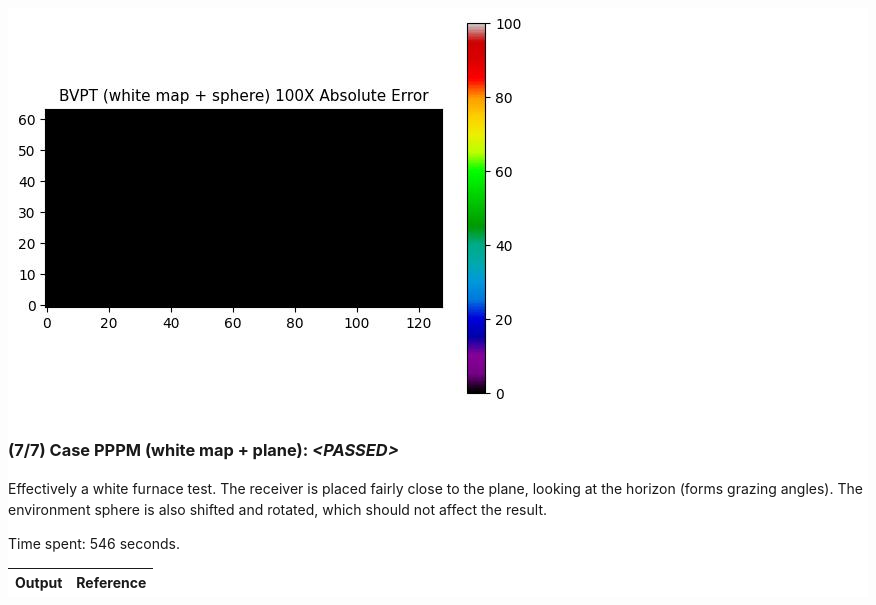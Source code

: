 ![debug output image](tests.test_environment_map/white_bvpt_sphere_error.jpg)

### (7/7) Case PPPM (white map + plane): *\<PASSED\>*

Effectively a white furnace test. The receiver is placed fairly close to the plane, looking at the horizon (forms grazing angles). The environment sphere is also shifted and rotated, which should not affect the result.

Time spent: 546 seconds.

|  Output  |  Reference  |
| :------: | :---------: |